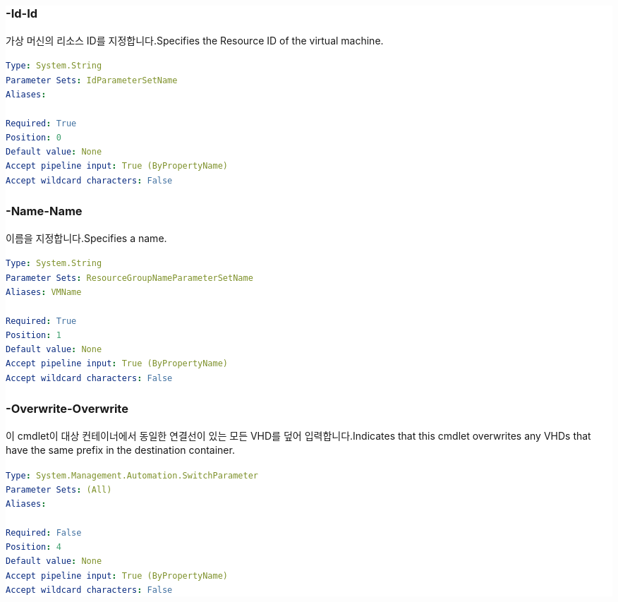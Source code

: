 ### <span data-ttu-id="d7fcd-128">-Id</span><span class="sxs-lookup"><span data-stu-id="d7fcd-128">-Id</span></span>
<span data-ttu-id="d7fcd-129">가상 머신의 리소스 ID를 지정합니다.</span><span class="sxs-lookup"><span data-stu-id="d7fcd-129">Specifies the Resource ID of the virtual machine.</span></span>

```yaml
Type: System.String
Parameter Sets: IdParameterSetName
Aliases:

Required: True
Position: 0
Default value: None
Accept pipeline input: True (ByPropertyName)
Accept wildcard characters: False
```

### <span data-ttu-id="d7fcd-130">-Name</span><span class="sxs-lookup"><span data-stu-id="d7fcd-130">-Name</span></span>
<span data-ttu-id="d7fcd-131">이름을 지정합니다.</span><span class="sxs-lookup"><span data-stu-id="d7fcd-131">Specifies a name.</span></span>

```yaml
Type: System.String
Parameter Sets: ResourceGroupNameParameterSetName
Aliases: VMName

Required: True
Position: 1
Default value: None
Accept pipeline input: True (ByPropertyName)
Accept wildcard characters: False
```

### <span data-ttu-id="d7fcd-132">-Overwrite</span><span class="sxs-lookup"><span data-stu-id="d7fcd-132">-Overwrite</span></span>
<span data-ttu-id="d7fcd-133">이 cmdlet이 대상 컨테이너에서 동일한 연결선이 있는 모든 VHD를 덮어 입력합니다.</span><span class="sxs-lookup"><span data-stu-id="d7fcd-133">Indicates that this cmdlet overwrites any VHDs that have the same prefix in the destination container.</span></span>

```yaml
Type: System.Management.Automation.SwitchParameter
Parameter Sets: (All)
Aliases:

Required: False
Position: 4
Default value: None
Accept pipeline input: True (ByPropertyName)
Accept wildcard characters: False
```
